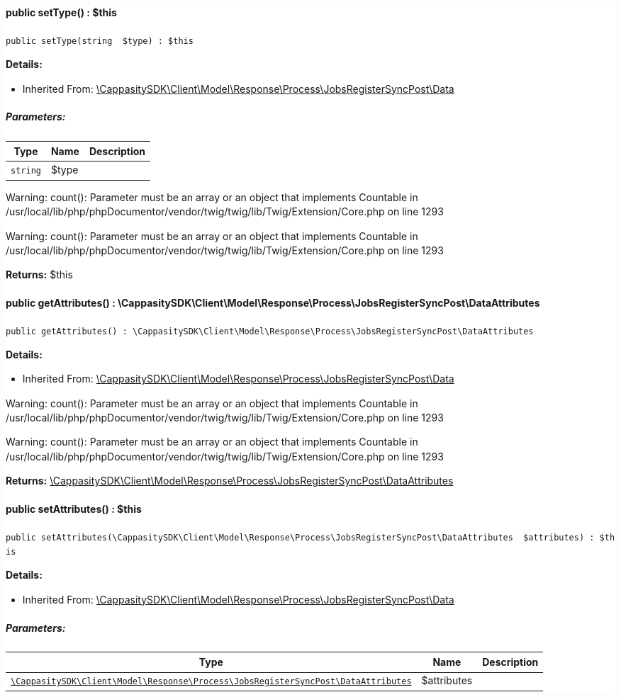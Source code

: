 
<a name="method_setType" class="anchor"></a>
#### public setType() : $this

```
public setType(string  $type) : $this
```

**Details:**
* Inherited From: [\CappasitySDK\Client\Model\Response\Process\JobsRegisterSyncPost\Data](../classes/CappasitySDK.Client.Model.Response.Process.JobsRegisterSyncPost.Data.md)
##### Parameters:
| Type | Name | Description |
| ---- | ---- | ----------- |
| <code>string</code> | $type  |  |

Warning: count(): Parameter must be an array or an object that implements Countable in /usr/local/lib/php/phpDocumentor/vendor/twig/twig/lib/Twig/Extension/Core.php on line 1293

Warning: count(): Parameter must be an array or an object that implements Countable in /usr/local/lib/php/phpDocumentor/vendor/twig/twig/lib/Twig/Extension/Core.php on line 1293

**Returns:** $this


<a name="method_getAttributes" class="anchor"></a>
#### public getAttributes() : \CappasitySDK\Client\Model\Response\Process\JobsRegisterSyncPost\DataAttributes

```
public getAttributes() : \CappasitySDK\Client\Model\Response\Process\JobsRegisterSyncPost\DataAttributes
```

**Details:**
* Inherited From: [\CappasitySDK\Client\Model\Response\Process\JobsRegisterSyncPost\Data](../classes/CappasitySDK.Client.Model.Response.Process.JobsRegisterSyncPost.Data.md)

Warning: count(): Parameter must be an array or an object that implements Countable in /usr/local/lib/php/phpDocumentor/vendor/twig/twig/lib/Twig/Extension/Core.php on line 1293

Warning: count(): Parameter must be an array or an object that implements Countable in /usr/local/lib/php/phpDocumentor/vendor/twig/twig/lib/Twig/Extension/Core.php on line 1293

**Returns:** <a href="../classes/CappasitySDK.Client.Model.Response.Process.JobsRegisterSyncPost.DataAttributes.html">\CappasitySDK\Client\Model\Response\Process\JobsRegisterSyncPost\DataAttributes</a>


<a name="method_setAttributes" class="anchor"></a>
#### public setAttributes() : $this

```
public setAttributes(\CappasitySDK\Client\Model\Response\Process\JobsRegisterSyncPost\DataAttributes  $attributes) : $this
```

**Details:**
* Inherited From: [\CappasitySDK\Client\Model\Response\Process\JobsRegisterSyncPost\Data](../classes/CappasitySDK.Client.Model.Response.Process.JobsRegisterSyncPost.Data.md)
##### Parameters:
| Type | Name | Description |
| ---- | ---- | ----------- |
| <code><a href="../classes/CappasitySDK.Client.Model.Response.Process.JobsRegisterSyncPost.DataAttributes.html">\CappasitySDK\Client\Model\Response\Process\JobsRegisterSyncPost\DataAttributes</a></code> | $attributes  |  |
